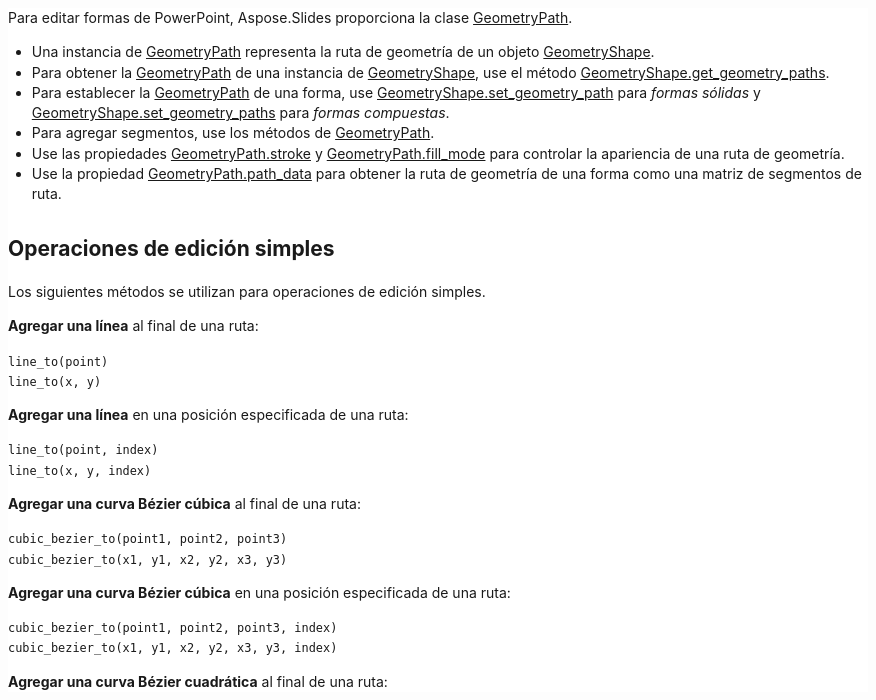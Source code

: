 Para editar formas de PowerPoint, Aspose.Slides proporciona la clase [GeometryPath](https://reference.aspose.com/slides/python-net/aspose.slides/geometrypath/).

* Una instancia de [GeometryPath](https://reference.aspose.com/slides/python-net/aspose.slides/geometrypath/) representa la ruta de geometría de un objeto [GeometryShape](https://reference.aspose.com/slides/python-net/aspose.slides/geometryshape/).
* Para obtener la [GeometryPath](https://reference.aspose.com/slides/python-net/aspose.slides/geometrypath/) de una instancia de [GeometryShape](https://reference.aspose.com/slides/python-net/aspose.slides/geometryshape/), use el método [GeometryShape.get_geometry_paths](https://reference.aspose.com/slides/python-net/aspose.slides/geometryshape/get_geometry_paths/).
* Para establecer la [GeometryPath](https://reference.aspose.com/slides/python-net/aspose.slides/geometrypath/) de una forma, use [GeometryShape.set_geometry_path](https://reference.aspose.com/slides/python-net/aspose.slides/geometryshape/set_geometry_path/) para *formas sólidas* y [GeometryShape.set_geometry_paths](https://reference.aspose.com/slides/python-net/aspose.slides/geometryshape/set_geometry_paths/) para *formas compuestas*.
* Para agregar segmentos, use los métodos de [GeometryPath](https://reference.aspose.com/slides/python-net/aspose.slides/geometrypath/).
* Use las propiedades [GeometryPath.stroke](https://reference.aspose.com/slides/python-net/aspose.slides/geometrypath/stroke/) y [GeometryPath.fill_mode](https://reference.aspose.com/slides/python-net/aspose.slides/geometrypath/fill_mode/) para controlar la apariencia de una ruta de geometría.
* Use la propiedad [GeometryPath.path_data](https://reference.aspose.com/slides/python-net/aspose.slides/geometrypath/path_data/) para obtener la ruta de geometría de una forma como una matriz de segmentos de ruta.

## **Operaciones de edición simples**

Los siguientes métodos se utilizan para operaciones de edición simples.

**Agregar una línea** al final de una ruta:

```py
line_to(point)
line_to(x, y)
```

**Agregar una línea** en una posición especificada de una ruta:

```py    
line_to(point, index)
line_to(x, y, index)
```

**Agregar una curva Bézier cúbica** al final de una ruta:

```py
cubic_bezier_to(point1, point2, point3)
cubic_bezier_to(x1, y1, x2, y2, x3, y3)
```

**Agregar una curva Bézier cúbica** en una posición especificada de una ruta:

```py
cubic_bezier_to(point1, point2, point3, index)
cubic_bezier_to(x1, y1, x2, y2, x3, y3, index)
```

**Agregar una curva Bézier cuadrática** al final de una ruta:
